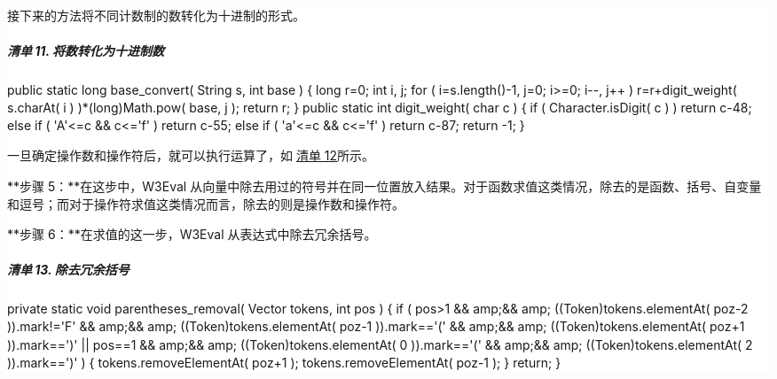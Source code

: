 接下来的方法将不同计数制的数转化为十进制的形式。

##### 清单 11\. 将数转化为十进制数

public static long base_convert( String s, int base )
   {
   long r=0;
   int i, j;
   for ( i=s.length()-1, j=0; i>=0; i--, j++ )
      r=r+digit_weight( s.charAt( i ) )*(long)Math.pow( base, j );
   return r;
   }
public static int digit_weight( char c )
   {
   if ( Character.isDigit( c ) )
      return c-48;
   else if ( 'A'<=c && c<='f' )
      return c-55;
   else if ( 'a'<=c && c<='f' )
      return c-87;
   return -1;
   }

一旦确定操作数和操作符后，就可以执行运算了，如 [清单 12](https://www.ibm.com/developerworks/cn/java/j-w3eva/listing12.html)所示。

**步骤 5：**在这步中，W3Eval 从向量中除去用过的符号并在同一位置放入结果。对于函数求值这类情况，除去的是函数、括号、自变量和逗号；而对于操作符求值这类情况而言，除去的则是操作数和操作符。

**步骤 6：**在求值的这一步，W3Eval 从表达式中除去冗余括号。

##### 清单 13\. 除去冗余括号

private static void parentheses_removal( Vector tokens, int pos )
   {
   if ( 
      pos>1 &&
amp;&&
amp;
      ((Token)tokens.elementAt( poz-2 )).mark!='F' &&
amp;&&
amp;
      ((Token)tokens.elementAt( poz-1 )).mark=='(' &&
amp;&&
amp;
      ((Token)tokens.elementAt( poz+1 )).mark==')'
      ||
      pos==1 &&
amp;&&
amp;
      ((Token)tokens.elementAt( 0 )).mark=='(' &&
amp;&&
amp;
      ((Token)tokens.elementAt( 2 )).mark==')'
      )
      {
      tokens.removeElementAt( poz+1 );
      tokens.removeElementAt( poz-1 );
      }
   return;
   }
